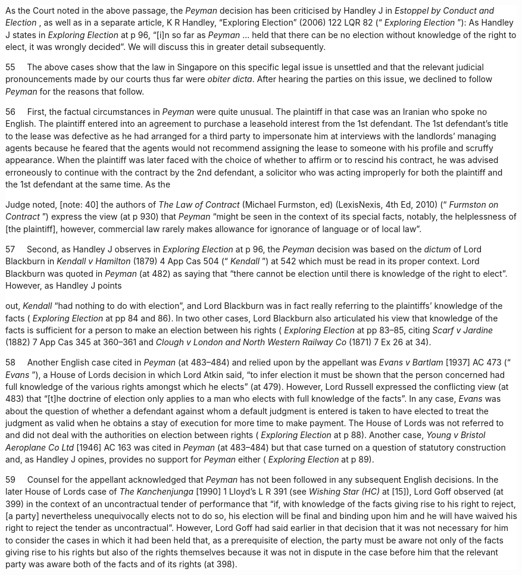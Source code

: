 As the Court noted in the above passage, the _Peyman_ decision has been criticised by Handley J in _Estoppel by Conduct and Election_ , as well as in a separate article, K R Handley, “Exploring Election” (2006) 122 LQR 82 (“ _Exploring Election_ ”): As Handley J states in _Exploring Election_ at p 96, “[i]n so far as _Peyman_ ... held that there can be no election without knowledge of the right to elect, it was wrongly decided”. We will discuss this in greater detail subsequently. 

55     The above cases show that the law in Singapore on this specific legal issue is unsettled and that the relevant judicial pronouncements made by our courts thus far were _obiter dicta_. After hearing the parties on this issue, we declined to follow _Peyman_ for the reasons that follow. 

56     First, the factual circumstances in _Peyman_ were quite unusual. The plaintiff in that case was an Iranian who spoke no English. The plaintiff entered into an agreement to purchase a leasehold interest from the 1st defendant. The 1st defendant’s title to the lease was defective as he had arranged for a third party to impersonate him at interviews with the landlords’ managing agents because he feared that the agents would not recommend assigning the lease to someone with his profile and scruffy appearance. When the plaintiff was later faced with the choice of whether to affirm or to rescind his contract, he was advised erroneously to continue with the contract by the 2nd defendant, a solicitor who was acting improperly for both the plaintiff and the 1st defendant at the same time. As the 

Judge noted, [note: 40] the authors of _The Law of Contract_ (Michael Furmston, ed) (LexisNexis, 4th Ed, 2010) (“ _Furmston on Contract_ ”) express the view (at p 930) that _Peyman_ “might be seen in the context of its special facts, notably, the helplessness of [the plaintiff], however, commercial law rarely makes allowance for ignorance of language or of local law”. 

57     Second, as Handley J observes in _Exploring Election_ at p 96, the _Peyman_ decision was based on the _dictum_ of Lord Blackburn in _Kendall v Hamilton_ (1879) 4 App Cas 504 (“ _Kendall_ ”) at 542 which must be read in its proper context. Lord Blackburn was quoted in _Peyman_ (at 482) as saying that “there cannot be election until there is knowledge of the right to elect”. However, as Handley J points 


out, _Kendall_ “had nothing to do with election”, and Lord Blackburn was in fact really referring to the plaintiffs’ knowledge of the facts ( _Exploring Election_ at pp 84 and 86). In two other cases, Lord Blackburn also articulated his view that knowledge of the facts is sufficient for a person to make an election between his rights ( _Exploring Election_ at pp 83–85, citing _Scarf v Jardine_ (1882) 7 App Cas 345 at 360–361 and _Clough v London and North Western Railway Co_ (1871) 7 Ex 26 at 34). 

58     Another English case cited in _Peyman_ (at 483–484) and relied upon by the appellant was _Evans v Bartlam_ [1937] AC 473 (“ _Evans_ ”), a House of Lords decision in which Lord Atkin said, “to infer election it must be shown that the person concerned had full knowledge of the various rights amongst which he elects” (at 479). However, Lord Russell expressed the conflicting view (at 483) that “[t]he doctrine of election only applies to a man who elects with full knowledge of the facts”. In any case, _Evans_ was about the question of whether a defendant against whom a default judgment is entered is taken to have elected to treat the judgment as valid when he obtains a stay of execution for more time to make payment. The House of Lords was not referred to and did not deal with the authorities on election between rights ( _Exploring Election_ at p 88). Another case, _Young v Bristol Aeroplane Co Ltd_ [1946] AC 163 was cited in _Peyman_ (at 483–484) but that case turned on a question of statutory construction and, as Handley J opines, provides no support for _Peyman_ either ( _Exploring Election_ at p 89). 

59     Counsel for the appellant acknowledged that _Peyman_ has not been followed in any subsequent English decisions. In the later House of Lords case of _The Kanchenjunga_ [1990] 1 Lloyd’s L R 391 (see _Wishing Star (HC)_ at [15]), Lord Goff observed (at 399) in the context of an uncontractual tender of performance that “if, with knowledge of the facts giving rise to his right to reject, [a party] nevertheless unequivocally elects not to do so, his election will be final and binding upon him and he will have waived his right to reject the tender as uncontractual”. However, Lord Goff had said earlier in that decision that it was not necessary for him to consider the cases in which it had been held that, as a prerequisite of election, the party must be aware not only of the facts giving rise to his rights but also of the rights themselves because it was not in dispute in the case before him that the relevant party was aware both of the facts and of its rights (at 398). 
